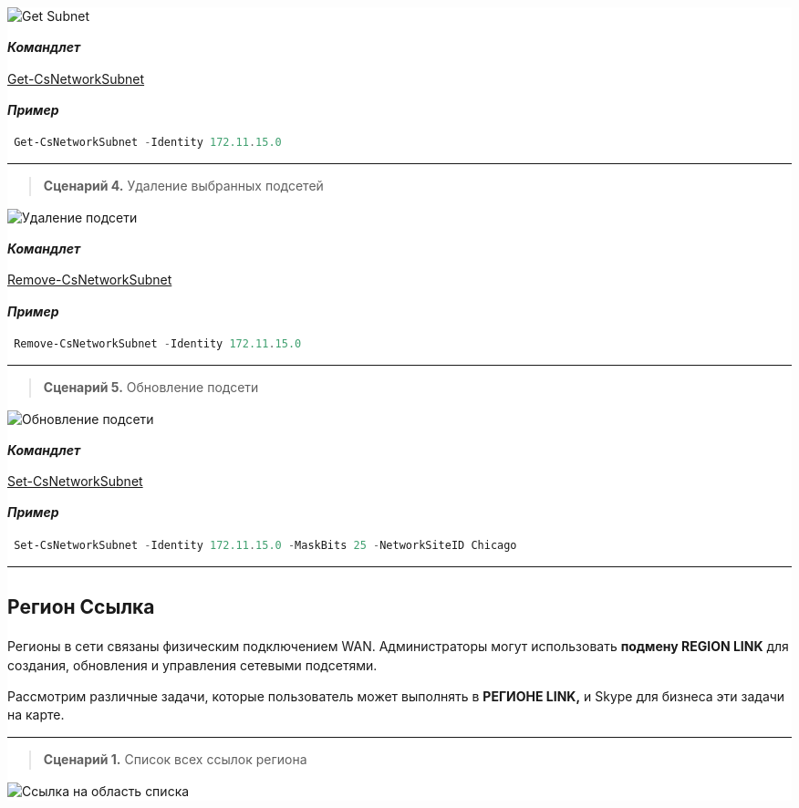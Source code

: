    ![Get Subnet](./media/network-subnet-3.png)

***Командлет***

[Get-CsNetworkSubnet](/powershell/module/skype/get-csnetworksubnet)

***Пример***

```powershell
 Get-CsNetworkSubnet -Identity 172.11.15.0
```

---

> **Сценарий 4.** Удаление выбранных подсетей

   ![Удаление подсети](./media/network-subnet-4.png)

***Командлет***

[Remove-CsNetworkSubnet](/powershell/module/skype/remove-csnetworksubnet)

***Пример***

```powershell
 Remove-CsNetworkSubnet -Identity 172.11.15.0
```

---

> **Сценарий 5.** Обновление подсети

   ![Обновление подсети](./media/network-subnet-5.png)

***Командлет***

[Set-CsNetworkSubnet](/powershell/module/skype/set-csnetworksubnet)

***Пример***

```powershell
 Set-CsNetworkSubnet -Identity 172.11.15.0 -MaskBits 25 -NetworkSiteID Chicago
```

---

## <a name="region-link"></a>Регион Ссылка

Регионы в сети связаны физическим подключением WAN. Администраторы могут использовать **подмену REGION LINK** для создания, обновления и управления сетевыми подсетями.

Рассмотрим различные задачи, которые пользователь может выполнять в **РЕГИОНЕ LINK,** и Skype для бизнеса эти задачи на карте.

---

> **Сценарий 1.** Список всех ссылок региона

   ![Ссылка на область списка](./media/network-regionlink-1.png)
